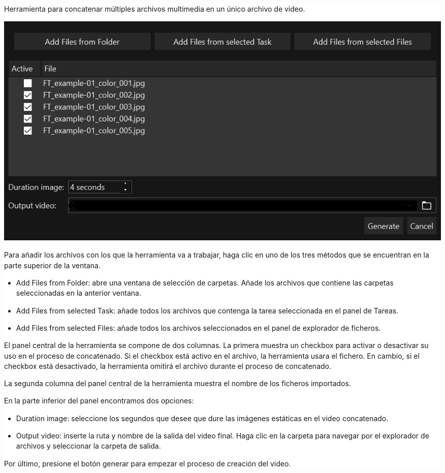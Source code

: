 Herramienta para concatenar múltiples archivos multimedia en un único archivo de video. 

![Panel Concatenator](../../assets/img/panel-concatenator-general-interface.png "Panel Concatenator")

Para añadir los archivos con los que la herramienta va a trabajar, haga clic en uno de los tres métodos que se encuentran en la parte superior de la ventana. 

* Add Files from Folder: abre una ventana de selección de carpetas. Añade los archivos que contiene las carpetas seleccionadas en la anterior ventana. 

* Add Files from selected Task: añade todos los archivos que contenga la tarea seleccionada en el panel de Tareas. 

* Add Files from selected Files: añade todos los archivos seleccionados en el panel de explorador de ficheros. 

El panel central de la herramienta se compone de dos columnas. La primera muestra un checkbox para activar o desactivar su uso en el proceso de concatenado. Si el checkbox está activo en el archivo, la herramienta usara el fichero. En cambio, si el checkbox está desactivado, la herramienta omitirá el archivo durante el proceso de concatenado.  

La segunda columna del panel central de la herramienta muestra el nombre de los ficheros importados. 

En la parte inferior del panel encontramos dos opciones: 

* Duration image: seleccione los segundos que desee que dure las imágenes estáticas en el video concatenado. 

* Output video: inserte la ruta y nombre de la salida del video final. Haga clic en la carpeta para navegar por el explorador de archivos y seleccionar la carpeta de salida. 

Por último, presione el botón generar para empezar el proceso de creación del video. 
